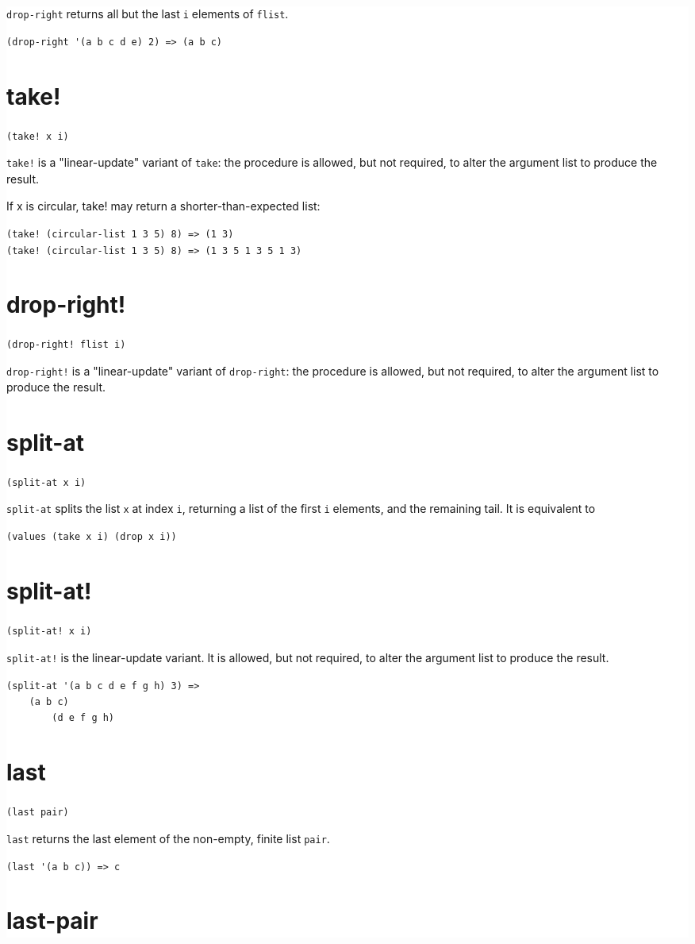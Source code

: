 `drop-right` returns all but the last `i` elements of `flist`.

    (drop-right '(a b c d e) 2) => (a b c)

# take!

    (take! x i)

`take!` is a "linear-update" variant of `take`: the procedure is allowed, but not required, to alter the argument list to produce the result.

If x is circular, take! may return a shorter-than-expected list:

    (take! (circular-list 1 3 5) 8) => (1 3)
    (take! (circular-list 1 3 5) 8) => (1 3 5 1 3 5 1 3)

# drop-right!

    (drop-right! flist i)

`drop-right!` is a "linear-update" variant of `drop-right`: the procedure is allowed, but not required, to alter the argument list to produce the result.

# split-at

    (split-at x i)

`split-at` splits the list `x` at index `i`, returning a list of the first `i` elements, and the remaining tail. It is equivalent to

    (values (take x i) (drop x i))

# split-at!

    (split-at! x i)

`split-at!` is the linear-update variant. It is allowed, but not required, to alter the argument list to produce the result.

    (split-at '(a b c d e f g h) 3) =>
        (a b c)
            (d e f g h)

# last

    (last pair)

`last` returns the last element of the non-empty, finite list `pair`. 

    (last '(a b c)) => c

# last-pair
